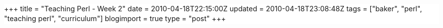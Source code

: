 +++
title = "Teaching Perl - Week 2"
date = 2010-04-18T22:15:00Z
updated = 2010-04-18T23:08:48Z
tags = ["baker",  "perl", "teaching perl", "curriculum"]
blogimport = true 
type = "post"
+++
